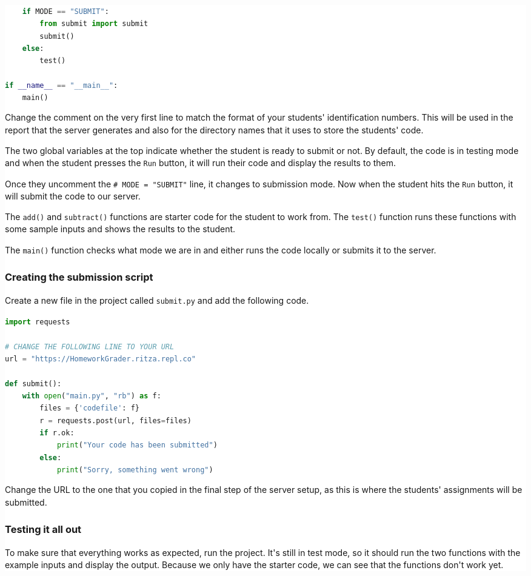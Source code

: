 ```python
    if MODE == "SUBMIT":
        from submit import submit
        submit()
    else:
        test()

if __name__ == "__main__":
    main()
```

Change the comment on the very first line to match the format of your students' identification numbers. This will be used in the report that the server generates and also for the directory names that it uses to store the students' code.

The two global variables at the top indicate whether the student is ready to submit or not. By default, the code is in testing mode and when the student presses the `Run` button, it will run their code and display the results to them. 

Once they uncomment the `# MODE = "SUBMIT"` line, it changes to submission mode. Now when the student hits the `Run` button, it will submit the code to our server.

The `add()` and `subtract()` functions are starter code for the student to work from. The `test()` function runs these functions with some sample inputs and shows the results to the student.

The `main()` function checks what mode we are in and either runs the code locally or submits it to the server.

### Creating the submission script

Create a new file in the project called `submit.py` and add the following code.

```python
import requests

# CHANGE THE FOLLOWING LINE TO YOUR URL
url = "https://HomeworkGrader.ritza.repl.co"

def submit():
    with open("main.py", "rb") as f:
        files = {'codefile': f}
        r = requests.post(url, files=files)
        if r.ok:
            print("Your code has been submitted")
        else:
            print("Sorry, something went wrong")
```

Change the URL to the one that you copied in the final step of the server setup, as this is where the students' assignments will be submitted.

### Testing it all out

To make sure that everything works as expected, run the project. It's still in test mode, so it should run the two functions with the example inputs and display the output. Because we only have the starter code, we can see that the functions don't work yet.
